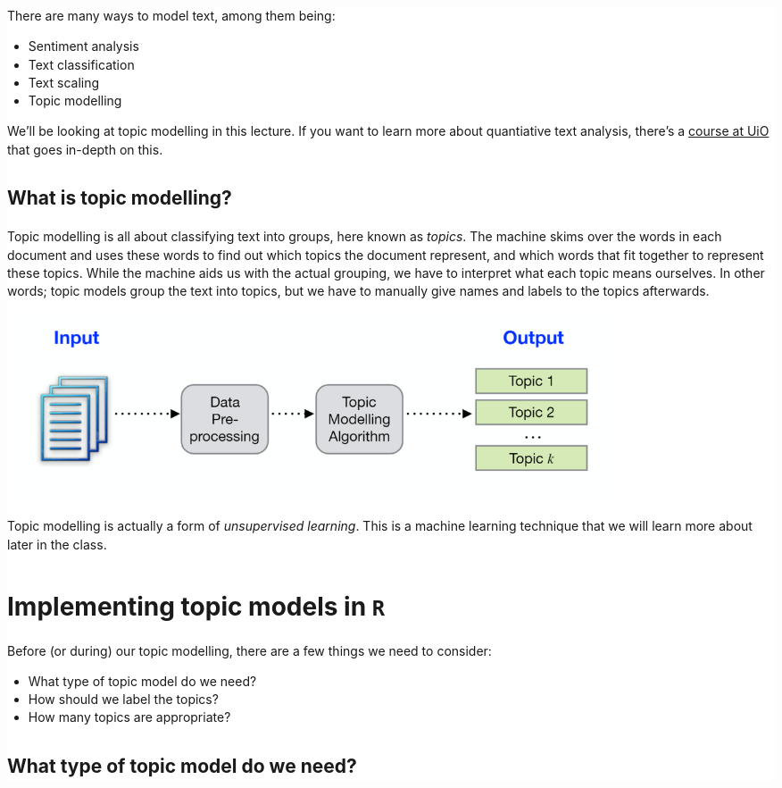 There are many ways to model text, among them being:

-   Sentiment analysis
-   Text classification
-   Text scaling
-   Topic modelling

We’ll be looking at topic modelling in this lecture. If you want to
learn more about quantiative text analysis, there’s a [course at
UiO](https://www.uio.no/studier/emner/sv/statsvitenskap/STV2022/index.html)
that goes in-depth on this.

## What is topic modelling?

Topic modelling is all about classifying text into groups, here known as
*topics*. The machine skims over the words in each document and uses
these words to find out which topics the document represent, and which
words that fit together to represent these topics. While the machine
aids us with the actual grouping, we have to interpret what each topic
means ourselves. In other words; topic models group the text into
topics, but we have to manually give names and labels to the topics
afterwards.

<img src="../../figures/topic_process.png" width="80%" />

Topic modelling is actually a form of *unsupervised learning*. This is a
machine learning technique that we will learn more about later in the
class.

# Implementing topic models in `R`

Before (or during) our topic modelling, there are a few things we need
to consider:

-   What type of topic model do we need?
-   How should we label the topics?
-   How many topics are appropriate?

## What type of topic model do we need?
